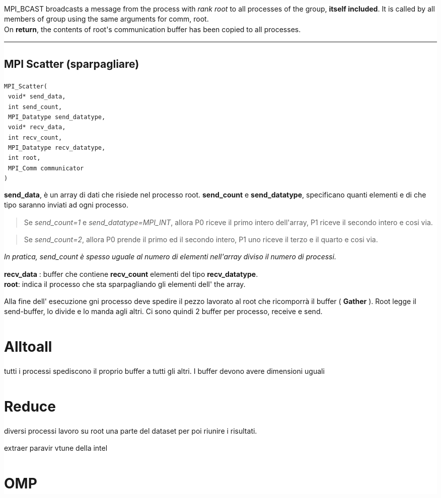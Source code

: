 MPI_BCAST broadcasts a message from the process with _rank root_ to all processes of the group, __itself included__. It is called by all members of group using the same arguments for comm, root.  
On __return__, the contents of root's communication buffer has been copied to all processes.

* * * 

## MPI Scatter (sparpagliare)

`MPI_Scatter(`  
&nbsp; `void* send_data,`  
&nbsp; `int send_count,`  
&nbsp; `MPI_Datatype send_datatype,`  
&nbsp; `void* recv_data,`  
&nbsp; `int recv_count,`  
&nbsp; `MPI_Datatype recv_datatype,`  
&nbsp; `int root,`  
&nbsp; `MPI_Comm communicator`  
`)`  
    
__send_data__, è un array di dati che risiede nel processo root. __send_count__  e __send_datatype__, specificano quanti elementi e di che tipo saranno inviati ad ogni processo.   

> Se *send_count=1* e *send_datatype=MPI_INT*, allora P0 riceve il primo intero dell'array, P1 riceve il secondo intero e cosi via. 

> Se *send_count=2*, allora P0 prende il primo ed il secondo intero, P1 uno riceve il terzo e il quarto e cosi via.  

*In pratica, send_count è spesso uguale al numero di elementi nell'array diviso il numero di processi.*

__recv_data__ : buffer che contiene __recv_count__ elementi del tipo __recv_datatype__.    
__root__: indica il processo che sta sparpagliando gli elementi dell' the array.  

Alla fine dell' esecuzione gni processo deve spedire il pezzo lavorato al root che ricomporrà il buffer ( __Gather__ ).
Root legge il send-buffer, lo divide e lo manda agli altri. Ci sono quindi 2 buffer per processo, receive e send.


# Alltoall
tutti i processi spediscono il proprio buffer a tutti gli altri. I buffer devono avere dimensioni uguali
# Reduce 
diversi processi lavoro su root una parte del dataset per poi riunire i risultati.

extraer paravir
vtune della intel


# OMP
